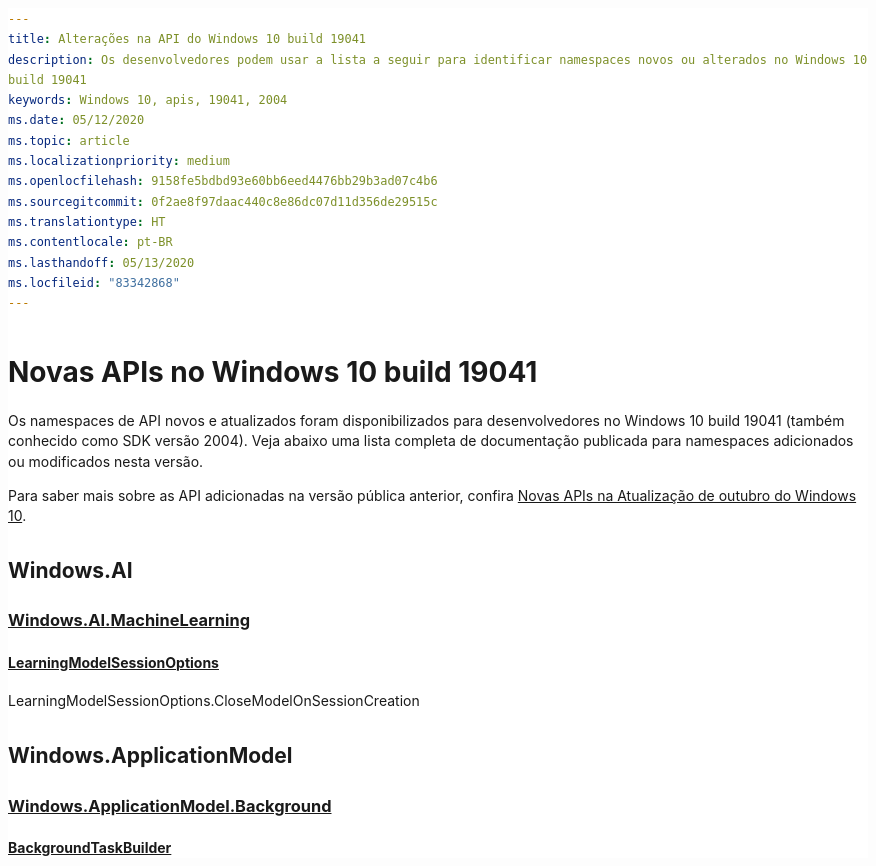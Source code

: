 ```yaml
---
title: Alterações na API do Windows 10 build 19041
description: Os desenvolvedores podem usar a lista a seguir para identificar namespaces novos ou alterados no Windows 10 build 19041
keywords: Windows 10, apis, 19041, 2004
ms.date: 05/12/2020
ms.topic: article
ms.localizationpriority: medium
ms.openlocfilehash: 9158fe5bdbd93e60bb6eed4476bb29b3ad07c4b6
ms.sourcegitcommit: 0f2ae8f97daac440c8e86dc07d11d356de29515c
ms.translationtype: HT
ms.contentlocale: pt-BR
ms.lasthandoff: 05/13/2020
ms.locfileid: "83342868"
---
```

# <a name="new-apis-in-windows-10-build-19041"></a>Novas APIs no Windows 10 build 19041

Os namespaces de API novos e atualizados foram disponibilizados para desenvolvedores no Windows 10 build 19041 (também conhecido como SDK versão 2004). Veja abaixo uma lista completa de documentação publicada para namespaces adicionados ou modificados nesta versão.

Para saber mais sobre as API adicionadas na versão pública anterior, confira [Novas APIs na Atualização de outubro do Windows 10](windows-10-build-18362-api-diff.md).

## <a name="windowsai"></a>Windows.AI

### <a name="windowsaimachinelearning"></a>[Windows.AI.MachineLearning](https://docs.microsoft.com/uwp/api/windows.ai.machinelearning)

#### <a name="learningmodelsessionoptions"></a>[LearningModelSessionOptions](https://docs.microsoft.com/uwp/api/windows.ai.machinelearning.learningmodelsessionoptions)

LearningModelSessionOptions.CloseModelOnSessionCreation

## <a name="windowsapplicationmodel"></a>Windows.ApplicationModel

### <a name="windowsapplicationmodelbackground"></a>[Windows.ApplicationModel.Background](https://docs.microsoft.com/uwp/api/windows.applicationmodel.background)

#### <a name="backgroundtaskbuilder"></a>[BackgroundTaskBuilder](https://docs.microsoft.com/uwp/api/windows.applicationmodel.background.backgroundtaskbuilder)
